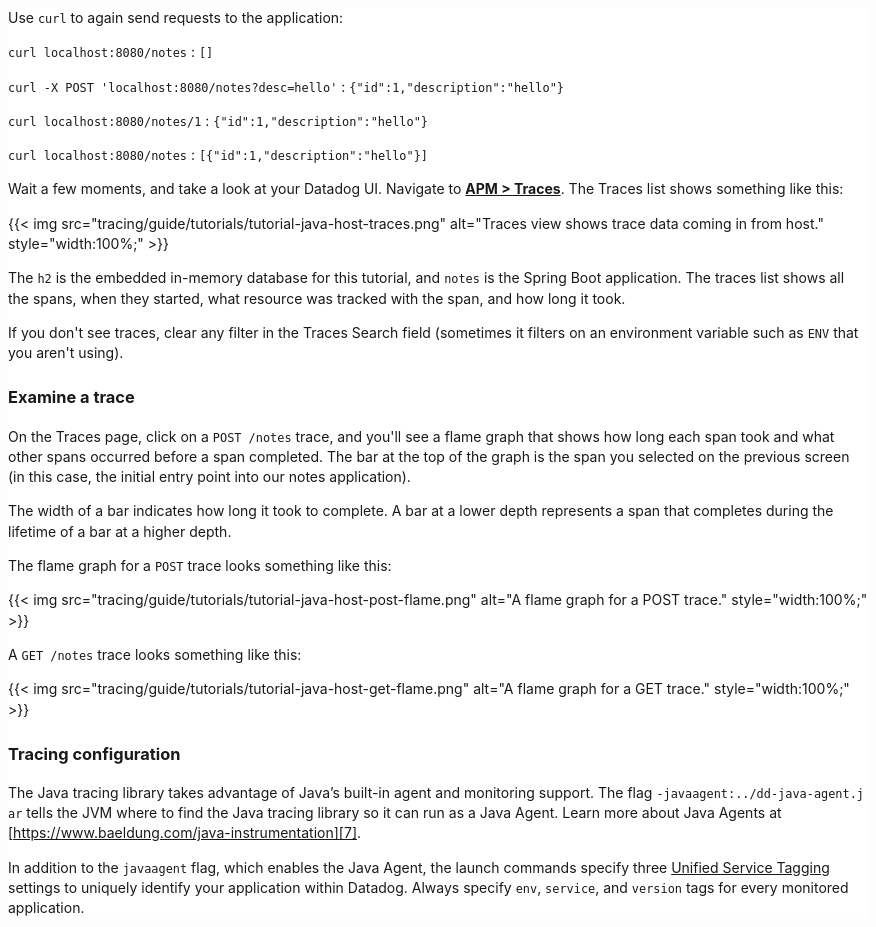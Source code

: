 Use `curl` to again send requests to the application:

`curl localhost:8080/notes`
: `[]`

`curl -X POST 'localhost:8080/notes?desc=hello'`
: `{"id":1,"description":"hello"}`

`curl localhost:8080/notes/1`
: `{"id":1,"description":"hello"}`

`curl localhost:8080/notes`
: `[{"id":1,"description":"hello"}]`

Wait a few moments, and take a look at your Datadog UI. Navigate to [**APM > Traces**][11]. The Traces list shows something like this:

{{< img src="tracing/guide/tutorials/tutorial-java-host-traces.png" alt="Traces view shows trace data coming in from host." style="width:100%;" >}}

The `h2` is the embedded in-memory database for this tutorial, and `notes` is the Spring Boot application. The traces list shows all the spans, when they started, what resource was tracked with the span, and how long it took. 

If you don't see traces, clear any filter in the Traces Search field (sometimes it filters on an environment variable such as `ENV` that you aren't using).

### Examine a trace

On the Traces page, click on a `POST /notes` trace, and you'll see a flame graph that shows how long each span took and what other spans occurred before a span completed. The bar at the top of the graph is the span you selected on the previous screen (in this case, the initial entry point into our notes application). 

The width of a bar indicates how long it took to complete. A bar at a lower depth represents a span that completes during the lifetime of a bar at a higher depth. 

The flame graph for a `POST` trace looks something like this:

{{< img src="tracing/guide/tutorials/tutorial-java-host-post-flame.png" alt="A flame graph for a POST trace." style="width:100%;" >}}

A `GET /notes` trace looks something like this:

{{< img src="tracing/guide/tutorials/tutorial-java-host-get-flame.png" alt="A flame graph for a GET trace." style="width:100%;" >}}


### Tracing configuration

The Java tracing library takes advantage of Java’s built-in agent and monitoring support. The flag `-javaagent:../dd-java-agent.jar` tells the JVM where to find the Java tracing library so it can run as a Java Agent. Learn more about Java Agents at [https://www.baeldung.com/java-instrumentation][7].

In addition to the `javaagent` flag, which enables the Java Agent, the launch commands specify three [Unified Service Tagging][10] settings to uniquely identify your application within Datadog. Always specify `env`, `service`, and `version` tags for every monitored application.


[1]: /tracing/guide/#enabling-tracing-tutorials
[2]: /tracing/trace_collection/dd_libraries/java/
[3]: /account_management/api-app-keys/
[4]: /tracing/trace_collection/compatibility/java/
[5]: https://app.datadoghq.com/account/settings#agent/overview
[6]: /getting_started/site/
[7]: https://www.baeldung.com/java-instrumentation
[8]: https://app.datadoghq.com/event/explorer
[9]: https://github.com/DataDog/apm-tutorial-java-host
[10]: /getting_started/tagging/unified_service_tagging/#non-containerized-environment
[11]: https://app.datadoghq.com/apm/traces
[12]: /tracing/trace_collection/custom_instrumentation/java/
[13]: /tracing/troubleshooting/tracer_debug_logs/#enable-debug-mode
[14]: /tracing/trace_collection/library_config/java/
[15]: /tracing/trace_pipeline/ingestion_mechanisms/?tab=java